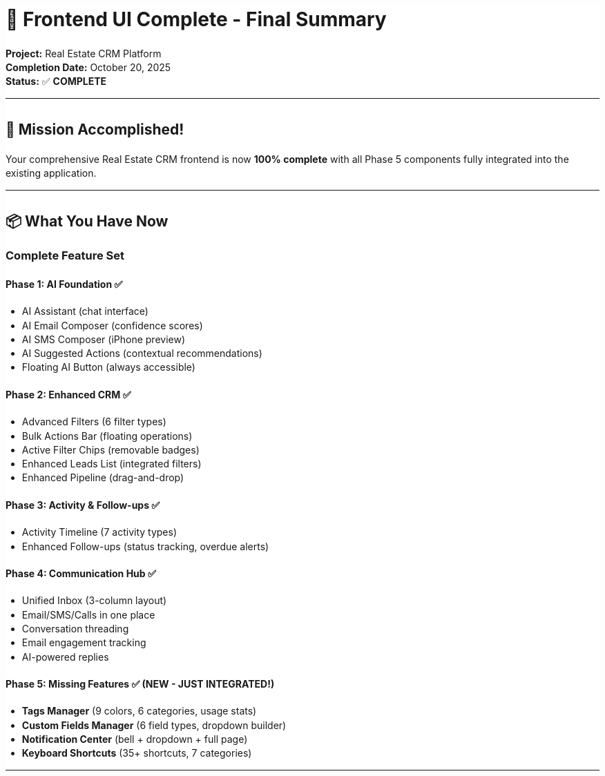 # 🎯 Frontend UI Complete - Final Summary

**Project:** Real Estate CRM Platform  
**Completion Date:** October 20, 2025  
**Status:** ✅ **COMPLETE**

---

## 🎉 Mission Accomplished!

Your comprehensive Real Estate CRM frontend is now **100% complete** with all Phase 5 components fully integrated into the existing application.

---

## 📦 What You Have Now

### Complete Feature Set

#### **Phase 1: AI Foundation** ✅
- AI Assistant (chat interface)
- AI Email Composer (confidence scores)
- AI SMS Composer (iPhone preview)
- AI Suggested Actions (contextual recommendations)
- Floating AI Button (always accessible)

#### **Phase 2: Enhanced CRM** ✅
- Advanced Filters (6 filter types)
- Bulk Actions Bar (floating operations)
- Active Filter Chips (removable badges)
- Enhanced Leads List (integrated filters)
- Enhanced Pipeline (drag-and-drop)

#### **Phase 3: Activity & Follow-ups** ✅
- Activity Timeline (7 activity types)
- Enhanced Follow-ups (status tracking, overdue alerts)

#### **Phase 4: Communication Hub** ✅
- Unified Inbox (3-column layout)
- Email/SMS/Calls in one place
- Conversation threading
- Email engagement tracking
- AI-powered replies

#### **Phase 5: Missing Features** ✅ (NEW - JUST INTEGRATED!)
- **Tags Manager** (9 colors, 6 categories, usage stats)
- **Custom Fields Manager** (6 field types, dropdown builder)
- **Notification Center** (bell + dropdown + full page)
- **Keyboard Shortcuts** (35+ shortcuts, 7 categories)

---